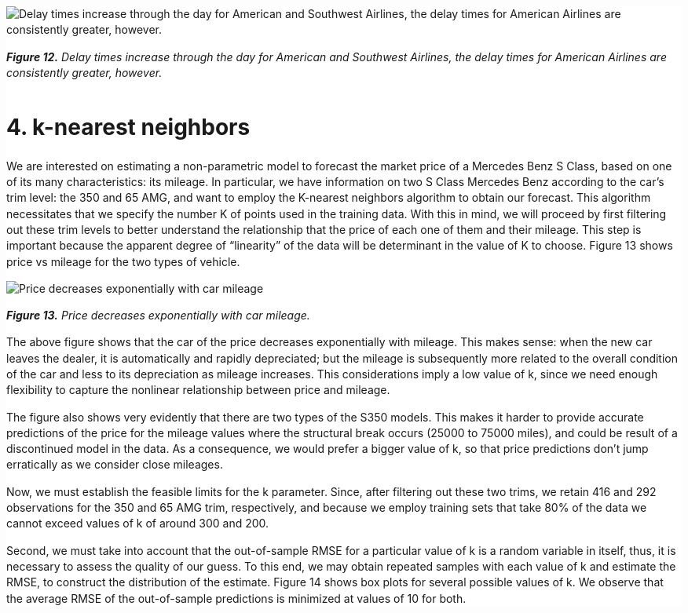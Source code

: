 ![Delay times increase through the day for American and Southwest
Airlines, the delay times for American Airlines are consistently
greater,
however.](Homework-1-VHRH_files/figure-gfm/unnamed-chunk-16-1.png)

***Figure 12.** Delay times increase through the day for American and
Southwest Airlines, the delay times for American Airlines are
consistently greater, however.*

# 4. k-nearest neighbors

We are interested on estimating a non-parametric model to forecast the
market price of a Mercedes Benz S Class, based on one of its many
characteristics: its mileage. In particular, we have information on two
S Class Mercedes Benz according to the car’s trim level: the 350 and 65
AMG, and want to employ the K-nearest neighbors algorithm to obtain our
forecast. This algorithm necessitates that we specify the number K of
points used in the training data. With this in mind, we will proceed by
first filtering out these trim levels to better understand the
relationship that the price of each one of them and their mileage. This
step is important because the apparent degree of “linearity” of the data
will be determinant in the value of K to choose. Figure 13 shows price
vs mileage for the two types of vehicle.

![Price decreases exponentially with car
mileage](Homework-1-VHRH_files/figure-gfm/unnamed-chunk-18-1.png)

***Figure 13.** Price decreases exponentially with car mileage.*

The above figure shows that the car of the price decreases exponentially
with mileage. This makes sense: when the new car leaves the dealer, it
is automatically and rapidly depreciated; but the mileage is
subsequently more related to the overall condition of the car and less
to its depreciation as mileage increases. This considerations imply a
low value of k, since we need enough flexibility to capture the
nonlinear relationship between price and mileage.

The figure also shows very evidently that there are two types of the
S350 models. This makes it harder to provide accurate predictions of the
price for the mileage values where the structural break occurs (25000 to
75000 miles), and could be result of a discontinued model in the data.
As a consequence, we would prefer a bigger value of k, so that price
predictions don’t jump erratically as we consider close mileages.

Now, we must establish the feasible limits for the k parameter. Since,
after filtering out these two trims, we retain 416 and 292 observations
for the 350 and 65 AMG trim, respectively, and because we employ
training sets that take 80% of the data we cannot exceed values of k of
around 300 and 200.

Second, we must take into account that the out-of-sample RMSE for a
particular value of k is a random variable in itself, thus, it is
necessary to assess the quality of our guess. To this end, we may obtain
repeated samples with each value of k and estimate the RMSE, to
construct the distribution of the estimate. Figure 14 shows box plots
for several possible values of k. We observe that the average RMSE of
the out-of-sample predictions is minimized at values of 10 for both.
